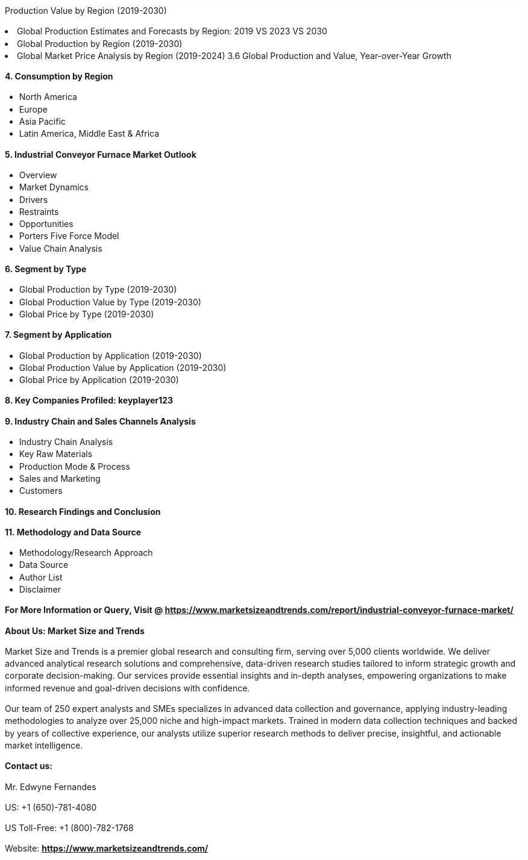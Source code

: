 Production Value by Region (2019-2030)</li><li>Global Production Estimates and Forecasts by Region: 2019 VS 2023 VS 2030</li><li>Global Production by Region (2019-2030)</li><li>Global Market Price Analysis by Region (2019-2024) 3.6 Global Production and Value, Year-over-Year Growth</li></ul><p><strong>4. Consumption by Region</strong></p><ul><li>North America</li><li>Europe</li><li>Asia Pacific</li><li>Latin America, Middle East &amp; Africa</li></ul><p><strong>5. Industrial Conveyor Furnace Market Outlook</strong></p><ul><li>Overview</li><li>Market Dynamics</li><li>Drivers</li><li>Restraints</li><li>Opportunities</li><li>Porters Five Force Model</li><li>Value Chain Analysis&nbsp;</li></ul><p><strong>6. Segment by Type</strong></p><ul><li>Global Production by Type (2019-2030)</li><li>Global Production Value by Type (2019-2030)</li><li>Global Price by Type (2019-2030)</li></ul><p><strong>7. Segment by Application</strong></p><ul><li>Global Production by Application (2019-2030)</li><li>Global Production Value by Application (2019-2030)</li><li>Global Price by Application (2019-2030)</li></ul><p><strong>8. Key Companies Profiled: keyplayer123</strong></p><p><strong>9. Industry Chain and Sales Channels Analysis</strong></p><ul><li>Industry Chain Analysis</li><li>Key Raw Materials</li><li>Production Mode &amp; Process</li><li>Sales and Marketing</li><li>Customers</li></ul><p><strong>10. Research Findings and Conclusion</strong></p><p><strong>11. Methodology and Data Source</strong></p><ul><li>Methodology/Research Approach</li><li>Data Source</li><li>Author List</li><li>Disclaimer</li></ul></p><p><strong>For More Information or Query, Visit @ <a href="https://www.marketsizeandtrends.com/report/industrial-conveyor-furnace-market/">https://www.marketsizeandtrends.com/report/industrial-conveyor-furnace-market/</a></strong></p><p><strong>About Us: Market Size and Trends</strong></p><p>Market Size and Trends is a premier global research and consulting firm, serving over 5,000 clients worldwide. We deliver advanced analytical research solutions and comprehensive, data-driven research studies tailored to inform strategic growth and corporate decision-making. Our services provide essential insights and in-depth analyses, empowering organizations to make informed revenue and goal-driven decisions with confidence.</p><p>Our team of 250 expert analysts and SMEs specializes in advanced data collection and governance, applying industry-leading methodologies to analyze over 25,000 niche and high-impact markets. Trained in modern data collection techniques and backed by years of collective experience, our analysts utilize superior research methods to deliver precise, insightful, and actionable market intelligence.</p><p><strong>Contact us:</strong></p><p>Mr. Edwyne Fernandes</p><p>US: +1 (650)-781-4080</p><p>US Toll-Free: +1 (800)-782-1768</p><p>Website: <strong><a href="https://www.marketsizeandtrends.com/">https://www.marketsizeandtrends.com/</a></strong></p>
